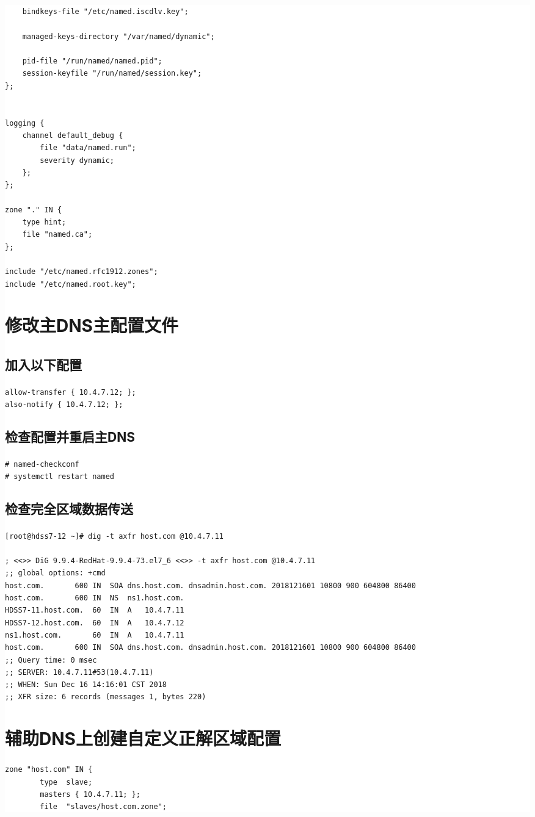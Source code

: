 ```vi /etc/named.conf
	bindkeys-file "/etc/named.iscdlv.key";

	managed-keys-directory "/var/named/dynamic";

	pid-file "/run/named/named.pid";
	session-keyfile "/run/named/session.key";
};


logging {
    channel default_debug {
        file "data/named.run";
        severity dynamic;
    };
};

zone "." IN {
	type hint;
	file "named.ca";
};

include "/etc/named.rfc1912.zones";
include "/etc/named.root.key";
```
# 修改主DNS主配置文件
## 加入以下配置
```vi /etc/named.conf
allow-transfer { 10.4.7.12; };
also-notify { 10.4.7.12; };
```
## 检查配置并重启主DNS
```
# named-checkconf
# systemctl restart named
```
## 检查完全区域数据传送
```
[root@hdss7-12 ~]# dig -t axfr host.com @10.4.7.11

; <<>> DiG 9.9.4-RedHat-9.9.4-73.el7_6 <<>> -t axfr host.com @10.4.7.11
;; global options: +cmd
host.com.		600	IN	SOA	dns.host.com. dnsadmin.host.com. 2018121601 10800 900 604800 86400
host.com.		600	IN	NS	ns1.host.com.
HDSS7-11.host.com.	60	IN	A	10.4.7.11
HDSS7-12.host.com.	60	IN	A	10.4.7.12
ns1.host.com.		60	IN	A	10.4.7.11
host.com.		600	IN	SOA	dns.host.com. dnsadmin.host.com. 2018121601 10800 900 604800 86400
;; Query time: 0 msec
;; SERVER: 10.4.7.11#53(10.4.7.11)
;; WHEN: Sun Dec 16 14:16:01 CST 2018
;; XFR size: 6 records (messages 1, bytes 220)
```
# 辅助DNS上创建自定义正解区域配置
```vi /etc/named.rfc1912.zones
zone "host.com" IN {
        type  slave;
		masters { 10.4.7.11; };
        file  "slaves/host.com.zone";
```